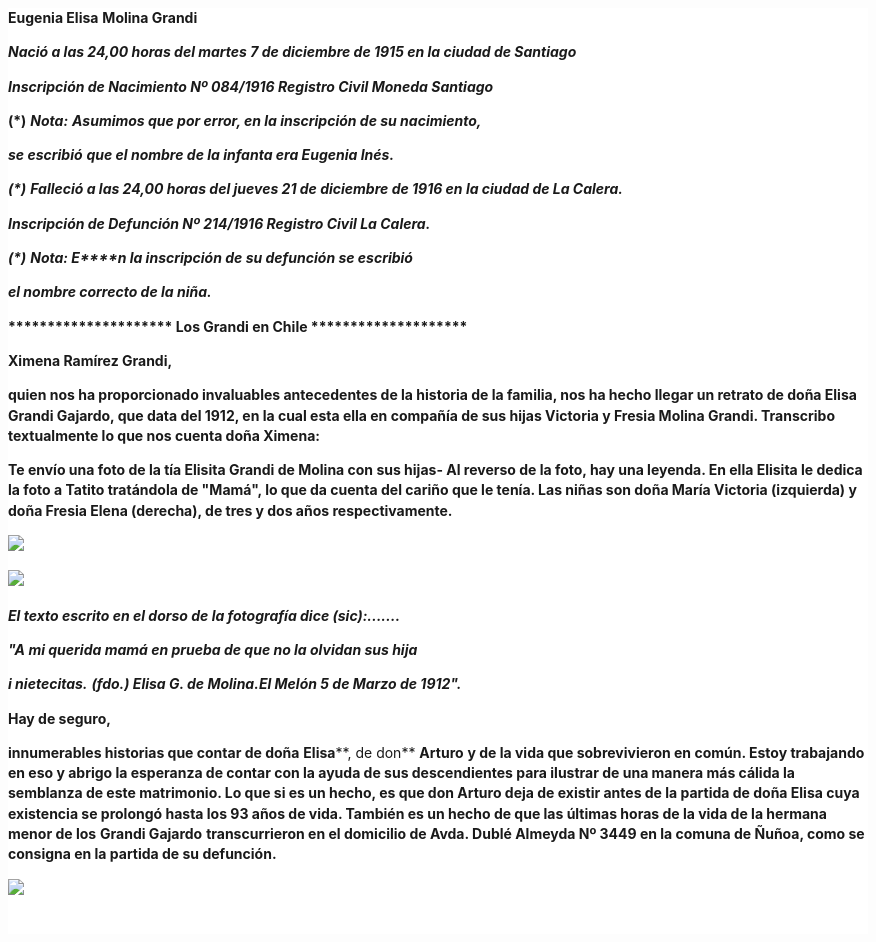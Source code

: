 **Eugenia Elisa** **Molina Grandi**

_**Nació a las 24,00 horas del martes 7 de diciembre de 1915 en la ciudad de Santiago**_

_**Inscripción de Nacimiento Nº 084/1916 Registro Civil Moneda Santiago**_

**(\*)** _**Nota:** **Asumimos que por error, en la inscripción de su nacimiento,**_

_**se escribió** **_que el nombre de la infanta era_ Eugenia Inés.**_

_**(\*)** **_Falleció a las 24,00 horas del jueves 21 de diciembre_ _de 1916 en la ciudad de La Calera._**_

**_Inscripción de Defunción Nº 214/1916 Registro Civil La Calera._**

_**(\*)** **Nota: E****n la inscripción de su defunción se escribió**_

**_el nombre correcto de la niña._**

**\*\*\*\*\*\*\*\*\*\*\*\*\*\*\*\*\*\*\*\*\* Los Grandi en **Chile** **\*\*\*\*\*\*\*\*\*\*\*\*\*\*\*\*\*\*\*\***** 

**Ximena Ramírez Grandi,**

**quien nos ha proporcionado invaluables antecedentes de la historia de la familia, nos ha hecho llegar un retrato de doña Elisa Grandi Gajardo, que data del 1912, en la cual esta ella en compañía de sus hijas Victoria y Fresia Molina Grandi. Transcribo textualmente lo que nos cuenta doña Ximena:**

****Te envío una foto de la tía Elisita Grandi de Molina** **con sus hijas- Al reverso de la foto, hay una leyenda. En ella Elisita le dedica la foto a Tatito tratándola de "Mamá", lo que da cuenta del cariño que le tenía. Las niñas son doña María Victoria (izquierda) y doña Fresia Elena (derecha), de tres y dos años respectivamente.****

[![](https://sites.google.com/site/elisagrandigajardo/_/rsrc/1271113803256/home/124-EGG-Foto-Madre-Hijas-1912.jpg?height=406&width=273)](https://sites.google.com/site/elisagrandigajardo/home/124-EGG-Foto-Madre-Hijas-1912.jpg?attredirects=0)

**_![](https://sites.google.com/site/elisagrandigajardo/_/rsrc/1271113807944/home/125-EGG-Dorso-Foto-1912.jpg)_**

**_El texto escrito en el dorso de la fotografía dice (sic):......._**

**_"A mi querida mamá en prueba de que no la olvidan sus hija_**

**_i nietecitas._** **_(fdo.) Elisa G. de Molina.El Melón 5 de Marzo de 1912"._**

**Hay de seguro,**

**innumerables historias que contar de doña** **Elisa****, de don** **Arturo** **y de la vida que sobrevivieron en común. Estoy trabajando en eso y abrigo la esperanza de contar con la ayuda de sus descendientes para ilustrar de una manera más cálida la semblanza de este matrimonio. Lo que si es un hecho, es que don Arturo deja de existir antes de la partida de doña Elisa cuya existencia se prolongó hasta los 93 años de vida. También es un hecho de que las últimas horas de la vida de la hermana menor de los** **Grandi Gajardo** **transcurrieron en el domicilio de Avda. Dublé Almeyda Nº 3449 en la comuna de Ñuñoa, como se consigna en la partida de su defunción.**

[![](https://sites.google.com/site/elisagrandigajardo/_/rsrc/1315103333979/home/125.jpg)](https://sites.google.com/site/elisagrandigajardo/home/125.jpg?attredirects=0)

 
